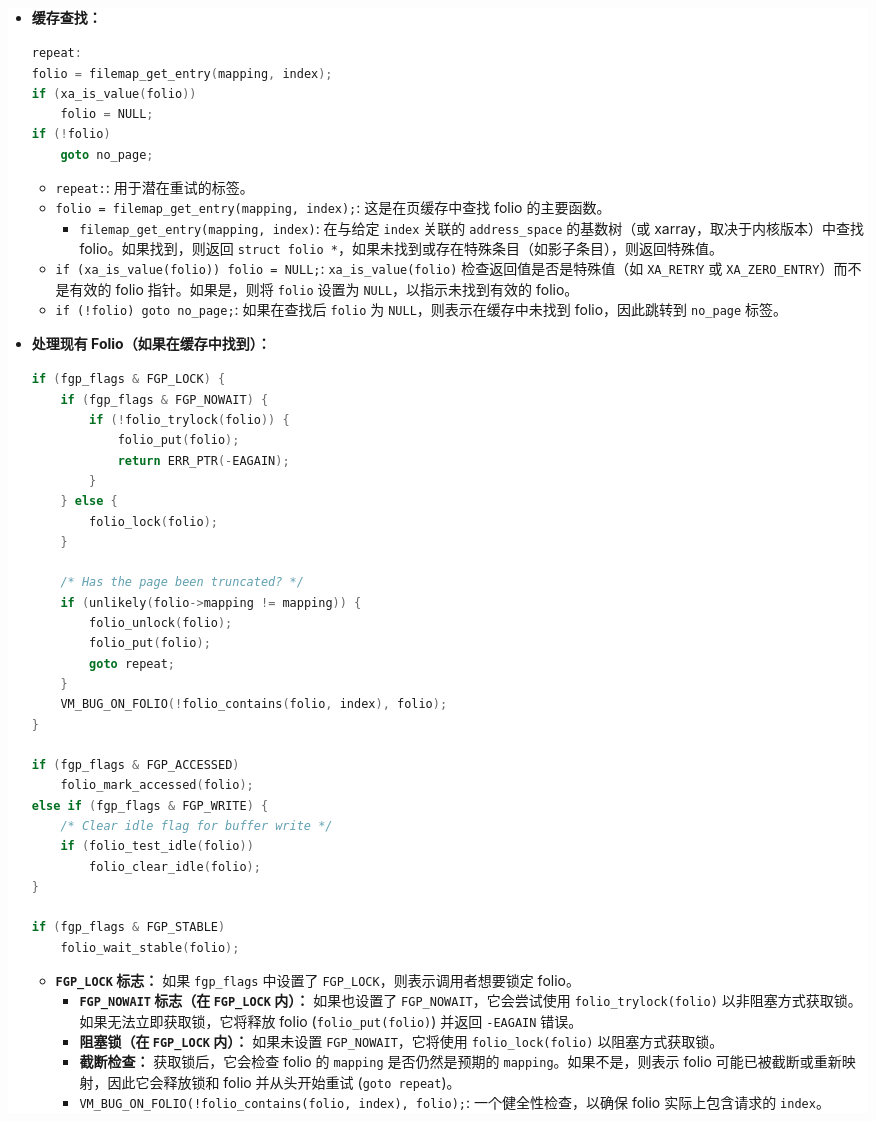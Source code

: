 *   **缓存查找：**
    ```c
	repeat:
	folio = filemap_get_entry(mapping, index);
	if (xa_is_value(folio))
		folio = NULL;
	if (!folio)
		goto no_page;
    ```
    *   `repeat:`: 用于潜在重试的标签。
    *   `folio = filemap_get_entry(mapping, index);`: 这是在页缓存中查找 folio 的主要函数。
        *   `filemap_get_entry(mapping, index)`: 在与给定 `index` 关联的 `address_space` 的基数树（或 xarray，取决于内核版本）中查找 folio。如果找到，则返回 `struct folio *`，如果未找到或存在特殊条目（如影子条目），则返回特殊值。
    *   `if (xa_is_value(folio)) folio = NULL;`: `xa_is_value(folio)` 检查返回值是否是特殊值（如 `XA_RETRY` 或 `XA_ZERO_ENTRY`）而不是有效的 folio 指针。如果是，则将 `folio` 设置为 `NULL`，以指示未找到有效的 folio。
    *   `if (!folio) goto no_page;`: 如果在查找后 `folio` 为 `NULL`，则表示在缓存中未找到 folio，因此跳转到 `no_page` 标签。

*   **处理现有 Folio（如果在缓存中找到）：**
    ```c
	if (fgp_flags & FGP_LOCK) {
		if (fgp_flags & FGP_NOWAIT) {
			if (!folio_trylock(folio)) {
				folio_put(folio);
				return ERR_PTR(-EAGAIN);
			}
		} else {
			folio_lock(folio);
		}

		/* Has the page been truncated? */
		if (unlikely(folio->mapping != mapping)) {
			folio_unlock(folio);
			folio_put(folio);
			goto repeat;
		}
		VM_BUG_ON_FOLIO(!folio_contains(folio, index), folio);
	}

	if (fgp_flags & FGP_ACCESSED)
		folio_mark_accessed(folio);
	else if (fgp_flags & FGP_WRITE) {
		/* Clear idle flag for buffer write */
		if (folio_test_idle(folio))
			folio_clear_idle(folio);
	}

	if (fgp_flags & FGP_STABLE)
		folio_wait_stable(folio);
    ```
    *   **`FGP_LOCK` 标志：** 如果 `fgp_flags` 中设置了 `FGP_LOCK`，则表示调用者想要锁定 folio。
        *   **`FGP_NOWAIT` 标志（在 `FGP_LOCK` 内）：** 如果也设置了 `FGP_NOWAIT`，它会尝试使用 `folio_trylock(folio)` 以非阻塞方式获取锁。如果无法立即获取锁，它将释放 folio (`folio_put(folio)`) 并返回 `-EAGAIN` 错误。
        *   **阻塞锁（在 `FGP_LOCK` 内）：** 如果未设置 `FGP_NOWAIT`，它将使用 `folio_lock(folio)` 以阻塞方式获取锁。
        *   **截断检查：** 获取锁后，它会检查 folio 的 `mapping` 是否仍然是预期的 `mapping`。如果不是，则表示 folio 可能已被截断或重新映射，因此它会释放锁和 folio 并从头开始重试 (`goto repeat`)。
        *   `VM_BUG_ON_FOLIO(!folio_contains(folio, index), folio);`: 一个健全性检查，以确保 folio 实际上包含请求的 `index`。

